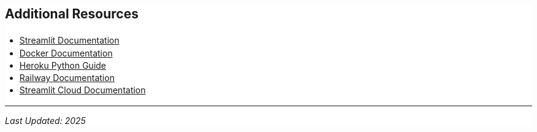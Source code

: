 
## Additional Resources

- [Streamlit Documentation](https://docs.streamlit.io/)
- [Docker Documentation](https://docs.docker.com/)
- [Heroku Python Guide](https://devcenter.heroku.com/articles/getting-started-with-python)
- [Railway Documentation](https://docs.railway.app/)
- [Streamlit Cloud Documentation](https://docs.streamlit.io/streamlit-community-cloud)

---

*Last Updated: 2025*
